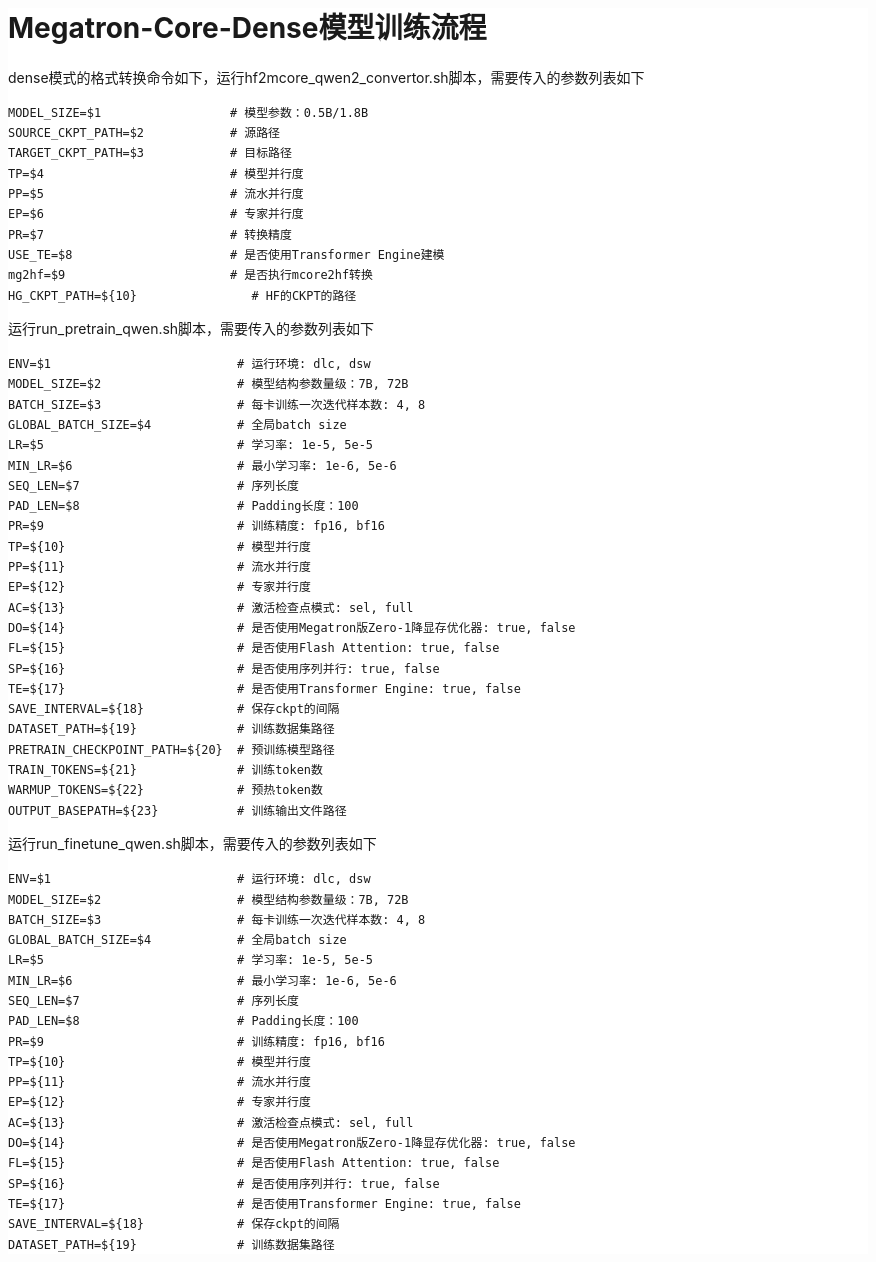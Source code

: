 # Megatron-Core-Dense模型训练流程
dense模式的格式转换命令如下，运行hf2mcore_qwen2_convertor.sh脚本，需要传入的参数列表如下
```
MODEL_SIZE=$1                  # 模型参数：0.5B/1.8B
SOURCE_CKPT_PATH=$2            # 源路径
TARGET_CKPT_PATH=$3            # 目标路径
TP=$4                          # 模型并行度
PP=$5                          # 流水并行度
EP=$6                          # 专家并行度
PR=$7                          # 转换精度
USE_TE=$8                      # 是否使用Transformer Engine建模
mg2hf=$9                       # 是否执行mcore2hf转换
HG_CKPT_PATH=${10}                # HF的CKPT的路径
```


运行run_pretrain_qwen.sh脚本，需要传入的参数列表如下
```
ENV=$1                          # 运行环境: dlc, dsw
MODEL_SIZE=$2                   # 模型结构参数量级：7B, 72B
BATCH_SIZE=$3                   # 每卡训练一次迭代样本数: 4, 8
GLOBAL_BATCH_SIZE=$4            # 全局batch size
LR=$5                           # 学习率: 1e-5, 5e-5
MIN_LR=$6                       # 最小学习率: 1e-6, 5e-6
SEQ_LEN=$7                      # 序列长度
PAD_LEN=$8                      # Padding长度：100
PR=$9                           # 训练精度: fp16, bf16
TP=${10}                        # 模型并行度
PP=${11}                        # 流水并行度
EP=${12}                        # 专家并行度
AC=${13}                        # 激活检查点模式: sel, full
DO=${14}                        # 是否使用Megatron版Zero-1降显存优化器: true, false
FL=${15}                        # 是否使用Flash Attention: true, false
SP=${16}                        # 是否使用序列并行: true, false
TE=${17}                        # 是否使用Transformer Engine: true, false
SAVE_INTERVAL=${18}             # 保存ckpt的间隔
DATASET_PATH=${19}              # 训练数据集路径
PRETRAIN_CHECKPOINT_PATH=${20}  # 预训练模型路径
TRAIN_TOKENS=${21}              # 训练token数
WARMUP_TOKENS=${22}             # 预热token数
OUTPUT_BASEPATH=${23}           # 训练输出文件路径
```

运行run_finetune_qwen.sh脚本，需要传入的参数列表如下
```
ENV=$1                          # 运行环境: dlc, dsw
MODEL_SIZE=$2                   # 模型结构参数量级：7B, 72B
BATCH_SIZE=$3                   # 每卡训练一次迭代样本数: 4, 8
GLOBAL_BATCH_SIZE=$4            # 全局batch size
LR=$5                           # 学习率: 1e-5, 5e-5
MIN_LR=$6                       # 最小学习率: 1e-6, 5e-6
SEQ_LEN=$7                      # 序列长度
PAD_LEN=$8                      # Padding长度：100
PR=$9                           # 训练精度: fp16, bf16
TP=${10}                        # 模型并行度
PP=${11}                        # 流水并行度
EP=${12}                        # 专家并行度
AC=${13}                        # 激活检查点模式: sel, full
DO=${14}                        # 是否使用Megatron版Zero-1降显存优化器: true, false
FL=${15}                        # 是否使用Flash Attention: true, false
SP=${16}                        # 是否使用序列并行: true, false
TE=${17}                        # 是否使用Transformer Engine: true, false
SAVE_INTERVAL=${18}             # 保存ckpt的间隔
DATASET_PATH=${19}              # 训练数据集路径
```